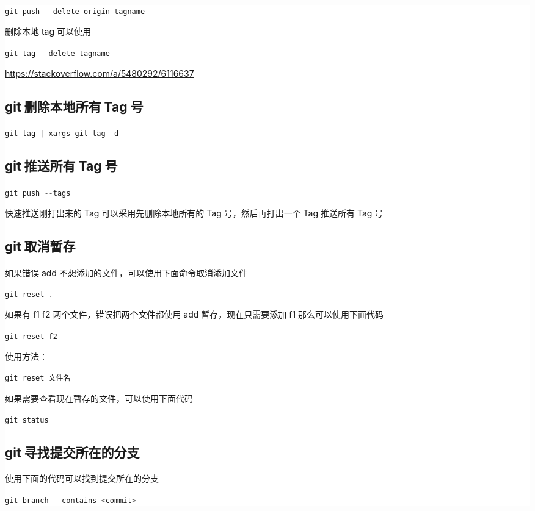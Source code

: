 ```csharp
git push --delete origin tagname
```

删除本地 tag 可以使用

```csharp
git tag --delete tagname
```

https://stackoverflow.com/a/5480292/6116637

## git 删除本地所有 Tag 号

```csharp
git tag | xargs git tag -d
```

## git 推送所有 Tag 号

```csharp
git push --tags
```

快速推送刚打出来的 Tag 可以采用先删除本地所有的 Tag 号，然后再打出一个 Tag 推送所有 Tag 号

## git 取消暂存

如果错误 add 不想添加的文件，可以使用下面命令取消添加文件

```csharp
git reset .
```

如果有 f1 f2 两个文件，错误把两个文件都使用 add 暂存，现在只需要添加 f1 那么可以使用下面代码

```csharp
git reset f2
```

使用方法：

```csharp
git reset 文件名
```

如果需要查看现在暂存的文件，可以使用下面代码

```csharp
git status
```

## git 寻找提交所在的分支

使用下面的代码可以找到提交所在的分支

```csharp
git branch --contains <commit>
```
